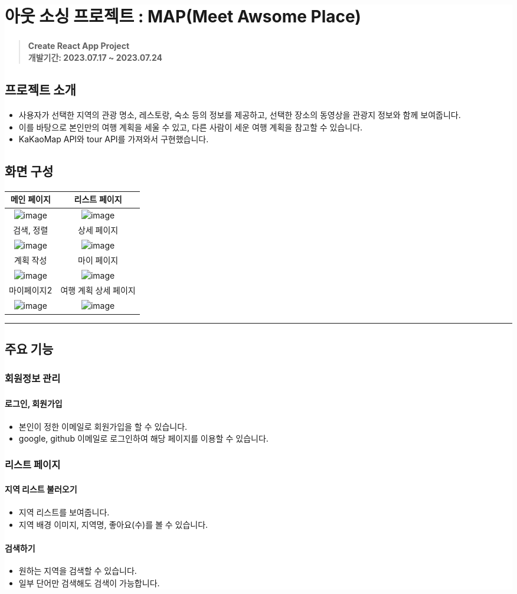 # 아웃 소싱 프로젝트 : MAP(Meet Awsome Place)

> **Create React App Project** <br/> **개발기간: 2023.07.17 ~ 2023.07.24**

## 프로젝트 소개

- 사용자가 선택한 지역의 관광 명소, 레스토랑, 숙소 등의 정보를 제공하고, 선택한 장소의 동영상을 관광지 정보와 함께 보여줍니다.
- 이를 바탕으로 본인만의 여행 계획을 세울 수 있고, 다른 사람이 세운 여행 계획을 참고할 수 있습니다.
- KaKaoMap API와 tour API를 가져와서 구현했습니다.

## 화면 구성

|                                                      메인 페이지                                                       |                                                      리스트 페이지                                                       |
| :--------------------------------------------------------------------------------------------------------------------: | :--------------------------------------------------------------------------------------------------------------------: |
| ![image](https://github.com/yoongun97/MAP/assets/108172921/3da02dff-ccc6-4340-89e3-fa01a7b6f066) |![image](https://github.com/yoongun97/MAP/assets/108172921/c5aa48cc-0aab-43a2-9baa-0455f7b1ee0f)                                                |                              
|                                                    검색, 정렬                                                           |                                                    상세 페이지                                                                |
|                 ![image](https://github.com/yoongun97/MAP/assets/108172921/13437ee8-59a1-40de-b944-e0fb4c8dc0a5)       |             ![image](https://github.com/yoongun97/MAP/assets/108172921/dcc201f6-27b4-4163-9e0a-365842c4c5c0)             |
|                                                    계획 작성                                                          |                                                    마이 페이지                                                                |
|                ![image](https://github.com/yoongun97/MAP/assets/108172921/fa1de489-efa5-46b3-9162-bc673a8aa38e)       |            ![image](https://github.com/yoongun97/MAP/assets/108172921/f68e92ec-268c-4f4a-a1d7-1b400e6bfa6f)             |
|                                                    마이페이지2                                                          |                                                    여행 계획 상세 페이지                                                   |
|                ![image](https://github.com/yoongun97/MAP/assets/108172921/4839f704-85a6-4195-9901-ae74dfc3c81d)       |           ![image](https://github.com/yoongun97/MAP/assets/108172921/f3895800-9b65-4b48-ae75-b43a9a1ec38c)           |


---

## 주요 기능

### 회원정보 관리

#### 로그인, 회원가입

- 본인이 정한 이메일로 회원가입을 할 수 있습니다.
- google, github 이메일로 로그인하여 해당 페이지를 이용할 수 있습니다.


### 리스트 페이지

#### 지역 리스트 불러오기

- 지역 리스트를 보여줍니다.
- 지역 배경 이미지, 지역명, 좋아요(수)를 볼 수 있습니다.

#### 검색하기

- 원하는 지역을 검색할 수 있습니다.
- 일부 단어만 검색해도 검색이 가능합니다.
